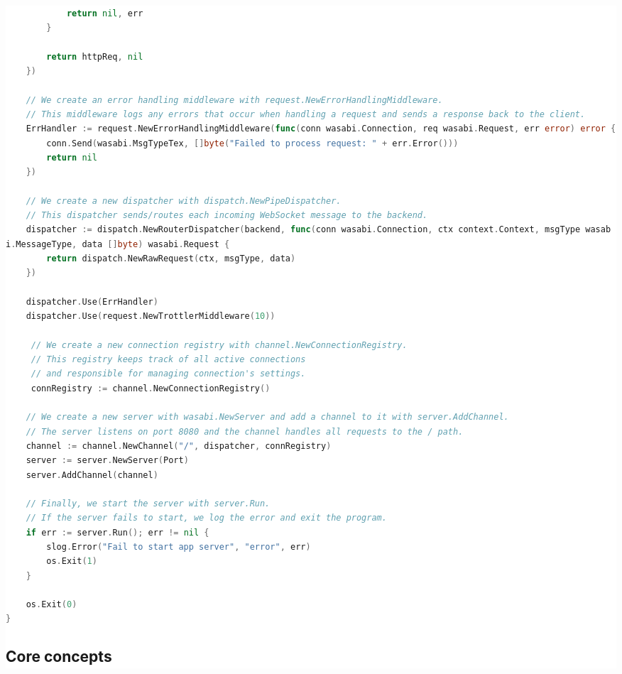 ```go
            return nil, err
        }

        return httpReq, nil
    })

    // We create an error handling middleware with request.NewErrorHandlingMiddleware. 
    // This middleware logs any errors that occur when handling a request and sends a response back to the client.
    ErrHandler := request.NewErrorHandlingMiddleware(func(conn wasabi.Connection, req wasabi.Request, err error) error {
        conn.Send(wasabi.MsgTypeTex, []byte("Failed to process request: " + err.Error()))
        return nil
    })

    // We create a new dispatcher with dispatch.NewPipeDispatcher. 
    // This dispatcher sends/routes each incoming WebSocket message to the backend.
    dispatcher := dispatch.NewRouterDispatcher(backend, func(conn wasabi.Connection, ctx context.Context, msgType wasabi.MessageType, data []byte) wasabi.Request {
		return dispatch.NewRawRequest(ctx, msgType, data)
	})
    
    dispatcher.Use(ErrHandler)
    dispatcher.Use(request.NewTrottlerMiddleware(10))

     // We create a new connection registry with channel.NewConnectionRegistry. 
     // This registry keeps track of all active connections 
     // and responsible for managing connection's settings.
     connRegistry := channel.NewConnectionRegistry()

    // We create a new server with wasabi.NewServer and add a channel to it with server.AddChannel. 
    // The server listens on port 8080 and the channel handles all requests to the / path.
    channel := channel.NewChannel("/", dispatcher, connRegistry)
    server := server.NewServer(Port)
    server.AddChannel(channel)

    // Finally, we start the server with server.Run. 
    // If the server fails to start, we log the error and exit the program.
    if err := server.Run(); err != nil {
        slog.Error("Fail to start app server", "error", err)
        os.Exit(1)
    }

    os.Exit(0)
}
```


## Core concepts
